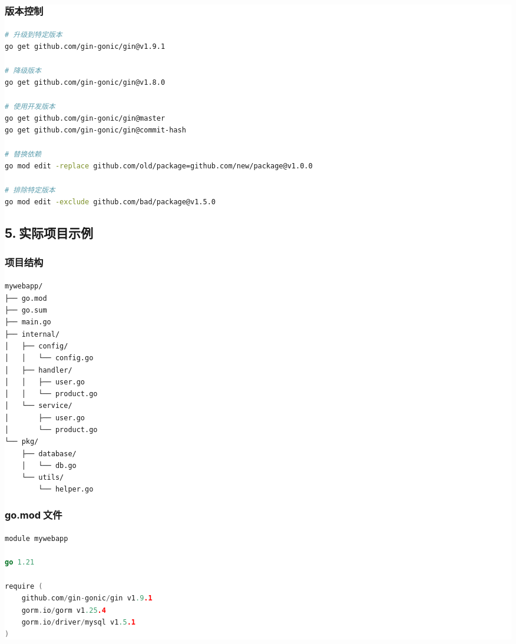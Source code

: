 ### 版本控制
```bash
# 升级到特定版本
go get github.com/gin-gonic/gin@v1.9.1

# 降级版本
go get github.com/gin-gonic/gin@v1.8.0

# 使用开发版本
go get github.com/gin-gonic/gin@master
go get github.com/gin-gonic/gin@commit-hash

# 替换依赖
go mod edit -replace github.com/old/package=github.com/new/package@v1.0.0

# 排除特定版本
go mod edit -exclude github.com/bad/package@v1.5.0
```

## 5. 实际项目示例

### 项目结构
```
mywebapp/
├── go.mod
├── go.sum
├── main.go
├── internal/
│   ├── config/
│   │   └── config.go
│   ├── handler/
│   │   ├── user.go
│   │   └── product.go
│   └── service/
│       ├── user.go
│       └── product.go
└── pkg/
    ├── database/
    │   └── db.go
    └── utils/
        └── helper.go
```

### go.mod 文件
```go
module mywebapp

go 1.21

require (
    github.com/gin-gonic/gin v1.9.1
    gorm.io/gorm v1.25.4
    gorm.io/driver/mysql v1.5.1
)
```
